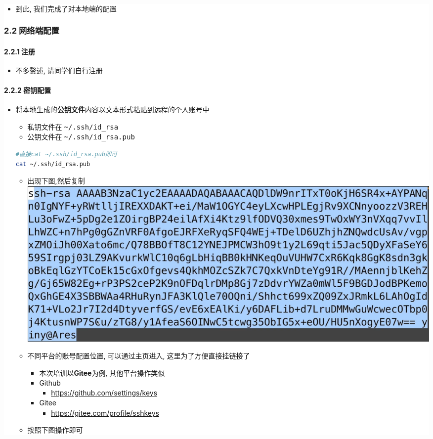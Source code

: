 -   到此, 我们完成了对本地端的配置

### 2.2 网络端配置

#### 2.2.1 注册

-   不多赘述, 请同学们自行注册

#### 2.2.2 密钥配置

-   将本地生成的**公钥文件**内容以文本形式粘贴到远程的个人账号中

    -   私钥文件在 <kbd>~/.ssh/id_rsa</kbd>
    -   公钥文件在 <kbd>~/.ssh/id_rsa.pub</kbd>
  
      ```bash
    #直接cat ~/.ssh/id_rsa.pub即可
    cat ~/.ssh/id_rsa.pub

    ```
    -    出现下图,然后复制
    ![alt text](all_image/git_image/image4.png)

    -   不同平台的账号配置位置, 可以通过主页进入, 这里为了方便直接挂链接了
        -   本次培训以**Gitee**为例, 其他平台操作类似
        -   Github
            -   https://github.com/settings/keys
        -   Gitee
            -   https://gitee.com/profile/sshkeys

    - 按照下图操作即可